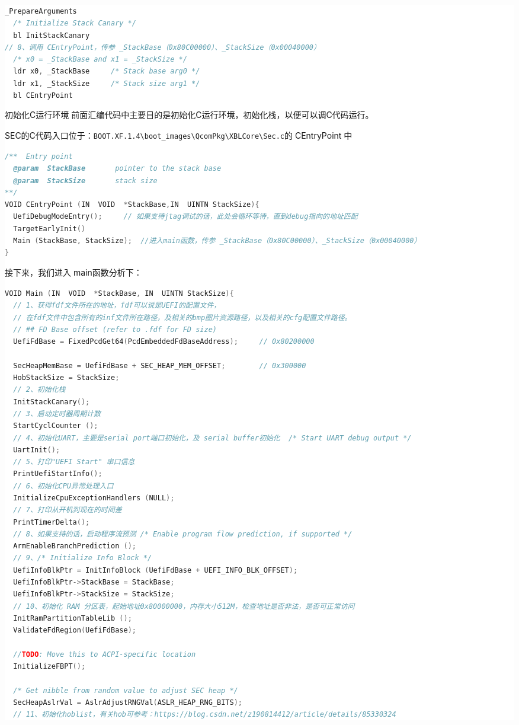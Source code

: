```C++
_PrepareArguments
  /* Initialize Stack Canary */
  bl InitStackCanary
// 8、调用 CEntryPoint，传参 _StackBase（0x80C00000）、_StackSize（0x00040000）
  /* x0 = _StackBase and x1 = _StackSize */
  ldr x0, _StackBase     /* Stack base arg0 */
  ldr x1, _StackSize     /* Stack size arg1 */
  bl CEntryPoint
```

初始化C运行环境
前面汇编代码中主要目的是初始化C运行环境，初始化栈，以便可以调C代码运行。

SEC的C代码入口位于：`BOOT.XF.1.4\boot_images\QcomPkg\XBLCore\Sec.c`的 CEntryPoint 中

```C++
/**  Entry point
  @param  StackBase       pointer to the stack base
  @param  StackSize       stack size
**/
VOID CEntryPoint (IN  VOID  *StackBase,IN  UINTN StackSize){
  UefiDebugModeEntry();		// 如果支待jtag调试的话，此处会循环等待，直到debug指向的地址匹配
  TargetEarlyInit()
  Main (StackBase, StackSize);	//进入main函数，传参 _StackBase（0x80C00000）、_StackSize（0x00040000）
}
```

接下来，我们进入 main函数分析下：
```C++
VOID Main (IN  VOID  *StackBase, IN  UINTN StackSize){
  // 1、获得fdf文件所在的地址，fdf可以说是UEFI的配置文件，
  // 在fdf文件中包含所有的inf文件所在路径，及相关的bmp图片资源路径，以及相关的cfg配置文件路径。
  // ## FD Base offset (refer to .fdf for FD size)
  UefiFdBase = FixedPcdGet64(PcdEmbeddedFdBaseAddress);		// 0x80200000
  
  SecHeapMemBase = UefiFdBase + SEC_HEAP_MEM_OFFSET;		// 0x300000
  HobStackSize = StackSize;
  // 2、初始化栈
  InitStackCanary();
  // 3、启动定时器周期计数
  StartCyclCounter ();
  // 4、初始化UART，主要是serial port端口初始化，及 serial buffer初始化  /* Start UART debug output */
  UartInit();
  // 5、打印"UEFI Start" 串口信息
  PrintUefiStartInfo();
  // 6、初始化CPU异常处理入口
  InitializeCpuExceptionHandlers (NULL);
  // 7、打印从开机到现在的时间差
  PrintTimerDelta();
  // 8、如果支持的话，启动程序流预测 /* Enable program flow prediction, if supported */
  ArmEnableBranchPrediction ();
  // 9、/* Initialize Info Block */
  UefiInfoBlkPtr = InitInfoBlock (UefiFdBase + UEFI_INFO_BLK_OFFSET);
  UefiInfoBlkPtr->StackBase = StackBase;
  UefiInfoBlkPtr->StackSize = StackSize;
  // 10、初始化 RAM 分区表，起始地址0x80000000，内存大小512M，检查地址是否非法，是否可正常访问
  InitRamPartitionTableLib ();
  ValidateFdRegion(UefiFdBase);

  //TODO: Move this to ACPI-specific location
  InitializeFBPT();
  
  /* Get nibble from random value to adjust SEC heap */
  SecHeapAslrVal = AslrAdjustRNGVal(ASLR_HEAP_RNG_BITS);
  // 11、初始化hoblist，有关hob可参考：https://blog.csdn.net/z190814412/article/details/85330324
```
